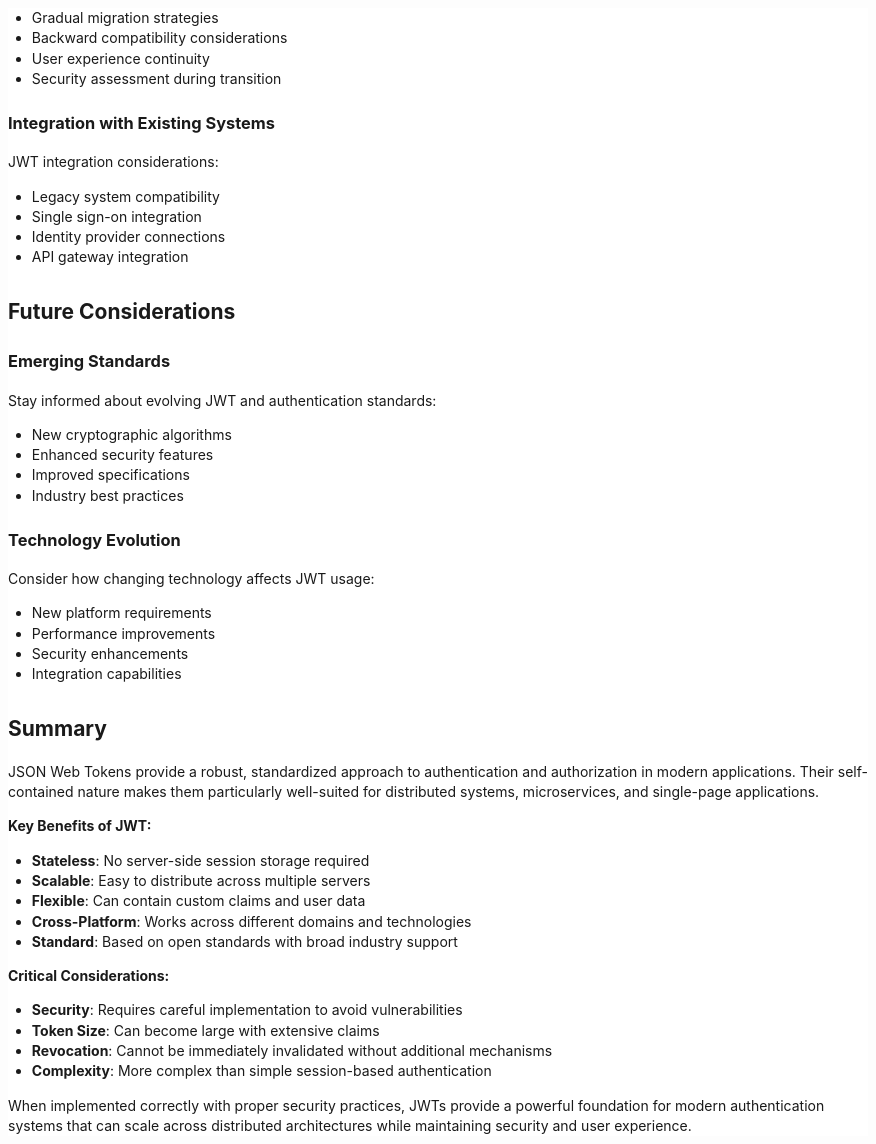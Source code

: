- Gradual migration strategies
- Backward compatibility considerations
- User experience continuity
- Security assessment during transition

### **Integration with Existing Systems**
JWT integration considerations:

- Legacy system compatibility
- Single sign-on integration
- Identity provider connections
- API gateway integration

## Future Considerations

### **Emerging Standards**
Stay informed about evolving JWT and authentication standards:

- New cryptographic algorithms
- Enhanced security features
- Improved specifications
- Industry best practices

### **Technology Evolution**
Consider how changing technology affects JWT usage:

- New platform requirements
- Performance improvements
- Security enhancements
- Integration capabilities

## Summary

JSON Web Tokens provide a robust, standardized approach to authentication and authorization in modern applications. Their self-contained nature makes them particularly well-suited for distributed systems, microservices, and single-page applications.

**Key Benefits of JWT:**
- **Stateless**: No server-side session storage required
- **Scalable**: Easy to distribute across multiple servers
- **Flexible**: Can contain custom claims and user data
- **Cross-Platform**: Works across different domains and technologies
- **Standard**: Based on open standards with broad industry support

**Critical Considerations:**
- **Security**: Requires careful implementation to avoid vulnerabilities
- **Token Size**: Can become large with extensive claims
- **Revocation**: Cannot be immediately invalidated without additional mechanisms
- **Complexity**: More complex than simple session-based authentication

When implemented correctly with proper security practices, JWTs provide a powerful foundation for modern authentication systems that can scale across distributed architectures while maintaining security and user experience.